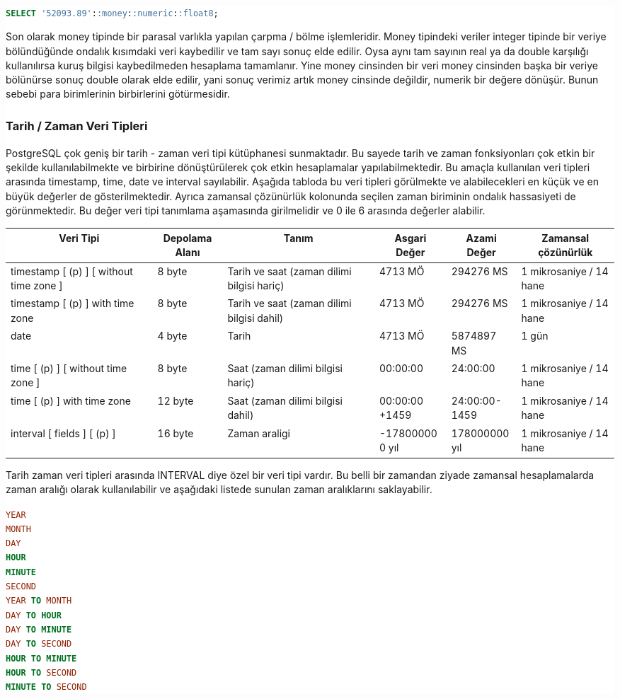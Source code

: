 ```sql
SELECT '52093.89'::money::numeric::float8;
```

Son olarak money tipinde bir parasal varlıkla yapılan çarpma / bölme işlemleridir. Money tipindeki veriler integer tipinde bir veriye bölündüğünde ondalık kısımdaki veri kaybedilir ve tam sayı sonuç elde edilir. Oysa aynı tam sayının real ya da double karşılığı kullanılırsa kuruş bilgisi kaybedilmeden hesaplama tamamlanır. Yine money cinsinden bir veri money cinsinden başka bir veriye bölünürse sonuç double olarak elde edilir, yani sonuç verimiz artık money cinsinde değildir, numerik bir değere dönüşür. Bunun sebebi para birimlerinin birbirlerini götürmesidir.

### Tarih / Zaman Veri Tipleri

PostgreSQL çok geniş bir tarih - zaman veri tipi kütüphanesi sunmaktadır. Bu sayede tarih ve zaman fonksiyonları çok etkin bir şekilde kullanılabilmekte ve birbirine dönüştürülerek çok etkin hesaplamalar yapılabilmektedir.
Bu amaçla kullanılan veri tipleri arasında timestamp, time, date ve interval sayılabilir. Aşağıda tabloda bu veri tipleri görülmekte ve alabilecekleri en küçük ve en büyük değerler de gösterilmektedir. Ayrıca zamansal çözünürlük kolonunda seçilen zaman biriminin ondalık hassasiyeti de görünmektedir. Bu değer veri tipi tanımlama aşamasında girilmelidir ve 0 ile 6 arasında değerler alabilir.

|Veri Tipi | Depolama Alanı | Tanım | Asgari Değer | Azami Değer |Zamansal çözünürlük |
|-------|--------|-------|-------|-------|-------|
| timestamp [ (p) ] [ without time zone ] | 8 byte | Tarih ve saat (zaman dilimi bilgisi hariç) | 4713 MÖ | 294276 MS | 1 mikrosaniye / 14 hane |
| timestamp [ (p) ] with time zone | 8 byte | Tarih ve saat (zaman dilimi bilgisi dahil) | 4713 MÖ | 294276 MS | 1 mikrosaniye / 14 hane |
| date | 4 byte | Tarih | 4713 MÖ | 5874897 MS | 1 gün |
| time [ (p) ] [ without time zone ] | 8 byte | Saat (zaman dilimi bilgisi hariç) | 00:00:00 | 24:00:00 | 1 mikrosaniye / 14 hane |
| time [ (p) ] with time zone | 12 byte | Saat (zaman dilimi bilgisi dahil) | 00:00:00 +1459 | 24:00:00-1459 | 1 mikrosaniye / 14 hane |
| interval [ fields ] [ (p) ] | 16 byte | Zaman araligi | -178000000 yıl | 178000000 yıl | 1 mikrosaniye / 14 hane |

Tarih zaman veri tipleri arasında INTERVAL diye özel bir veri tipi vardır. Bu belli bir zamandan ziyade zamansal hesaplamalarda zaman aralığı olarak kullanılabilir ve aşağıdaki listede sunulan zaman aralıklarını saklayabilir.

```sql
YEAR
MONTH
DAY
HOUR
MINUTE
SECOND
YEAR TO MONTH
DAY TO HOUR
DAY TO MINUTE
DAY TO SECOND
HOUR TO MINUTE
HOUR TO SECOND
MINUTE TO SECOND
```
